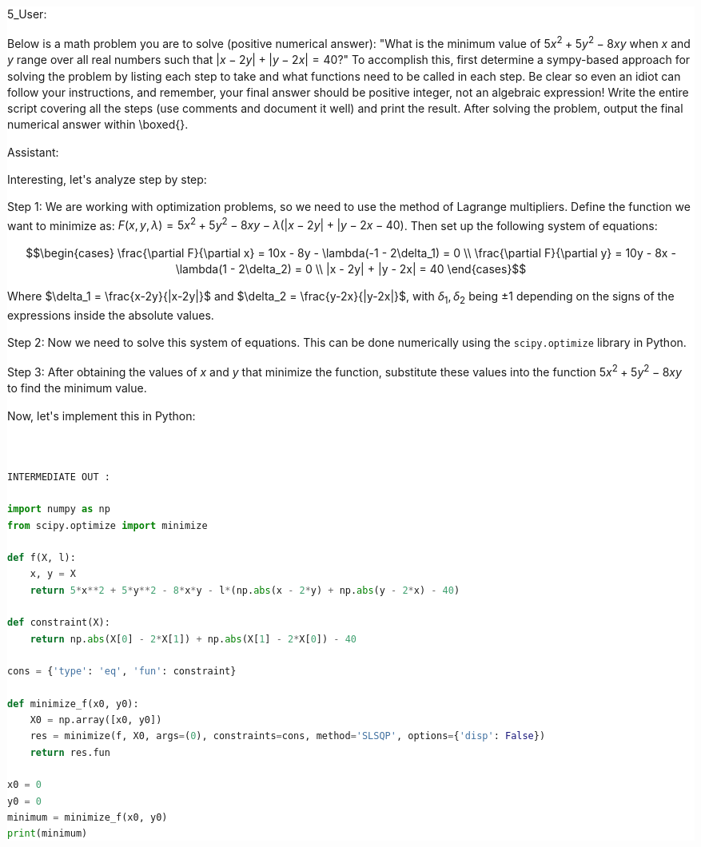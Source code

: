5_User:

Below is a math problem you are to solve (positive numerical answer):
"What is the minimum value of $5x^2+5y^2-8xy$ when $x$ and $y$ range over all real numbers such that $|x-2y| + |y-2x| = 40$?"
To accomplish this, first determine a sympy-based approach for solving the problem by listing each step to take and what functions need to be called in each step. Be clear so even an idiot can follow your instructions, and remember, your final answer should be positive integer, not an algebraic expression!
Write the entire script covering all the steps (use comments and document it well) and print the result. After solving the problem, output the final numerical answer within \boxed{}.

Assistant: 

Interesting, let's analyze step by step:



Step 1: We are working with optimization problems, so we need to use the method of Lagrange multipliers. Define the function we want to minimize as: $F(x, y, \lambda) = 5x^2 + 5y^2 - 8xy - \lambda(|x - 2y| + |y - 2x - 40)$. Then set up the following system of equations:

$$\begin{cases}
\frac{\partial F}{\partial x} = 10x - 8y - \lambda(-1 - 2\delta_1) = 0 \\
\frac{\partial F}{\partial y} = 10y - 8x - \lambda(1 - 2\delta_2) = 0 \\
|x - 2y| + |y - 2x| = 40
\end{cases}$$

Where $\delta_1 = \frac{x-2y}{|x-2y|}$ and $\delta_2 = \frac{y-2x}{|y-2x|}$, with $\delta_1, \delta_2$ being $\pm1$ depending on the signs of the expressions inside the absolute values.

Step 2: Now we need to solve this system of equations. This can be done numerically using the `scipy.optimize` library in Python.

Step 3: After obtaining the values of $x$ and $y$ that minimize the function, substitute these values into the function $5x^2 + 5y^2 - 8xy$ to find the minimum value.

Now, let's implement this in Python:

```python


INTERMEDIATE OUT :

import numpy as np
from scipy.optimize import minimize

def f(X, l):
    x, y = X
    return 5*x**2 + 5*y**2 - 8*x*y - l*(np.abs(x - 2*y) + np.abs(y - 2*x) - 40)

def constraint(X):
    return np.abs(X[0] - 2*X[1]) + np.abs(X[1] - 2*X[0]) - 40

cons = {'type': 'eq', 'fun': constraint}

def minimize_f(x0, y0):
    X0 = np.array([x0, y0])
    res = minimize(f, X0, args=(0), constraints=cons, method='SLSQP', options={'disp': False})
    return res.fun

x0 = 0
y0 = 0
minimum = minimize_f(x0, y0)
print(minimum)
```

